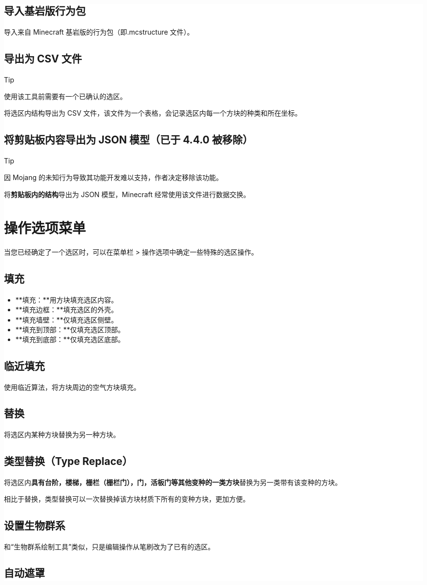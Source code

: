 ## 导入基岩版行为包

导入来自 Minecraft 基岩版的行为包（即.mcstructure 文件）。

## 导出为 CSV 文件

> [!TIP]
> 使用该工具前需要有一个已确认的选区。

将选区内结构导出为 CSV 文件，该文件为一个表格，会记录选区内每一个方块的种类和所在坐标。

## 将剪贴板内容导出为 JSON 模型（已于 4.4.0 被移除）

> [!TIP]
> 因 Mojang 的未知行为导致其功能开发难以支持，作者决定移除该功能。

将**剪贴板内的结构**导出为 JSON 模型，Minecraft 经常使用该文件进行数据交换。

# 操作选项菜单

当您已经确定了一个选区时，可以在菜单栏 > 操作选项中确定一些特殊的选区操作。

## 填充

- **填充：**用方块填充选区内容。
- **填充边框：**填充选区的外壳。
- **填充墙壁：**仅填充选区侧壁。
- **填充到顶部：**仅填充选区顶部。
- **填充到底部：**仅填充选区底部。

## 临近填充

使用临近算法，将方块周边的空气方块填充。

## 替换

将选区内某种方块替换为另一种方块。

## 类型替换（Type Replace）

将选区内**具有台阶，楼梯，栅栏（栅栏门），门，活板门等其他变种的一类方块**替换为另一类带有该变种的方块。

相比于替换，类型替换可以一次替换掉该方块材质下所有的变种方块，更加方便。

## 设置生物群系

和“生物群系绘制工具”类似，只是编辑操作从笔刷改为了已有的选区。

## 自动遮罩
